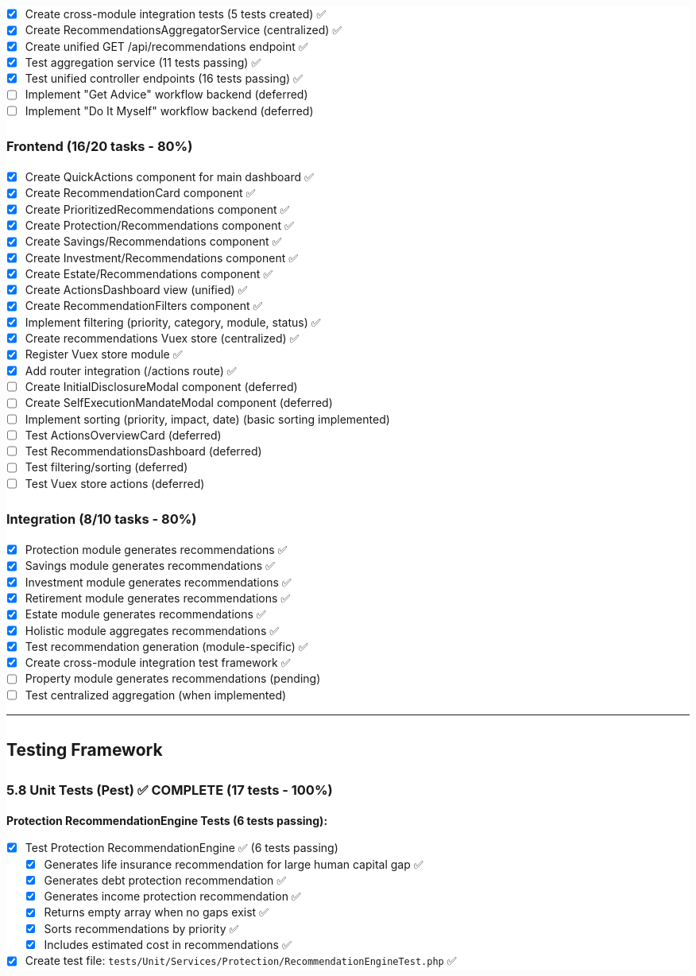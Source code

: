 - [x] Create cross-module integration tests (5 tests created) ✅
- [x] Create RecommendationsAggregatorService (centralized) ✅
- [x] Create unified GET /api/recommendations endpoint ✅
- [x] Test aggregation service (11 tests passing) ✅
- [x] Test unified controller endpoints (16 tests passing) ✅
- [ ] Implement "Get Advice" workflow backend (deferred)
- [ ] Implement "Do It Myself" workflow backend (deferred)

### Frontend (16/20 tasks - 80%)
- [x] Create QuickActions component for main dashboard ✅
- [x] Create RecommendationCard component ✅
- [x] Create PrioritizedRecommendations component ✅
- [x] Create Protection/Recommendations component ✅
- [x] Create Savings/Recommendations component ✅
- [x] Create Investment/Recommendations component ✅
- [x] Create Estate/Recommendations component ✅
- [x] Create ActionsDashboard view (unified) ✅
- [x] Create RecommendationFilters component ✅
- [x] Implement filtering (priority, category, module, status) ✅
- [x] Create recommendations Vuex store (centralized) ✅
- [x] Register Vuex store module ✅
- [x] Add router integration (/actions route) ✅
- [ ] Create InitialDisclosureModal component (deferred)
- [ ] Create SelfExecutionMandateModal component (deferred)
- [ ] Implement sorting (priority, impact, date) (basic sorting implemented)
- [ ] Test ActionsOverviewCard (deferred)
- [ ] Test RecommendationsDashboard (deferred)
- [ ] Test filtering/sorting (deferred)
- [ ] Test Vuex store actions (deferred)

### Integration (8/10 tasks - 80%)
- [x] Protection module generates recommendations ✅
- [x] Savings module generates recommendations ✅
- [x] Investment module generates recommendations ✅
- [x] Retirement module generates recommendations ✅
- [x] Estate module generates recommendations ✅
- [x] Holistic module aggregates recommendations ✅
- [x] Test recommendation generation (module-specific) ✅
- [x] Create cross-module integration test framework ✅
- [ ] Property module generates recommendations (pending)
- [ ] Test centralized aggregation (when implemented)

---

## Testing Framework

### 5.8 Unit Tests (Pest) ✅ COMPLETE (17 tests - 100%)

**Protection RecommendationEngine Tests (6 tests passing):**
- [x] Test Protection RecommendationEngine ✅ (6 tests passing)
  - [x] Generates life insurance recommendation for large human capital gap ✅
  - [x] Generates debt protection recommendation ✅
  - [x] Generates income protection recommendation ✅
  - [x] Returns empty array when no gaps exist ✅
  - [x] Sorts recommendations by priority ✅
  - [x] Includes estimated cost in recommendations ✅
- [x] Create test file: `tests/Unit/Services/Protection/RecommendationEngineTest.php` ✅
